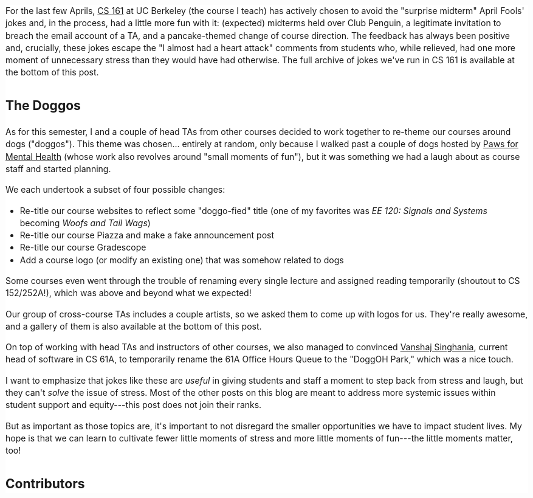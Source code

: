 For the last few Aprils, [CS 161](https://cs161.org/) at UC Berkeley (the
course I teach) has actively chosen to avoid the "surprise midterm" April
Fools' jokes and, in the process, had a little more fun with it: (expected)
midterms held over Club Penguin, a legitimate invitation to breach the email
account of a TA, and a pancake-themed change of course direction. The feedback
has always been positive and, crucially, these jokes escape the "I almost had a
heart attack" comments from students who, while relieved, had one more moment
of unnecessary stress than they would have had otherwise. The full archive of
jokes we've run in CS 161 is available at the bottom of this post.

## The Doggos

As for this semester, I and a couple of head TAs from other courses decided to
work together to re-theme our courses around dogs ("doggos"). This theme was
chosen... entirely at random, only because I walked past a couple of dogs
hosted by [Paws for Mental Health](https://pawsformentalhealth.org/) (whose
work also revolves around "small moments of fun"), but it was something we had
a laugh about as course staff and started planning.

We each undertook a subset of four possible changes:

- Re-title our course websites to reflect some "doggo-fied" title (one of my
  favorites was _EE 120: Signals and Systems_ becoming _Woofs and Tail Wags_)
- Re-title our course Piazza and make a fake announcement post
- Re-title our course Gradescope
- Add a course logo (or modify an existing one) that was somehow related to
  dogs

Some courses even went through the trouble of renaming every single lecture and
assigned reading temporarily (shoutout to CS 152/252A!), which was above and
beyond what we expected!

Our group of cross-course TAs includes a couple artists, so we asked them to
come up with logos for us. They're really awesome, and a gallery of them is
also available at the bottom of this post.

On top of working with head TAs and instructors of other courses, we also
managed to convinced [Vanshaj Singhania](https://vanshaj.dev/), current head of
software in CS 61A, to temporarily rename the 61A Office Hours Queue to the
"DoggOH Park," which was a nice touch.

I want to emphasize that jokes like these are _useful_ in giving students and
staff a moment to step back from stress and laugh, but they can't _solve_ the
issue of stress. Most of the other posts on this blog are meant to address more
systemic issues within student support and equity---this post does not join
their ranks.

But as important as those topics are, it's important to not disregard the
smaller opportunities we have to impact student lives. My hope is that we can
learn to cultivate fewer little moments of stress and more little moments of
fun---the little moments matter, too!

## Contributors
